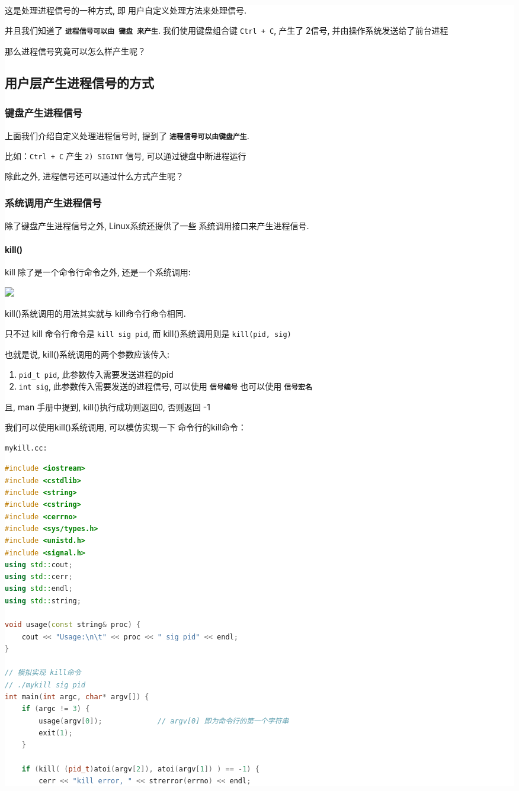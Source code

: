 这是处理进程信号的一种方式, 即 用户自定义处理方法来处理信号.

并且我们知道了  **`进程信号可以由 键盘 来产生`**. 我们使用键盘组合键 `Ctrl + C`, 产生了 2信号, 并由操作系统发送给了前台进程

那么进程信号究竟可以怎么样产生呢？

## 用户层产生进程信号的方式

### 键盘产生进程信号

上面我们介绍自定义处理进程信号时, 提到了  **`进程信号可以由键盘产生`**. 

比如：`Ctrl + C` 产生 `2) SIGINT` 信号, 可以通过键盘中断进程运行

除此之外, 进程信号还可以通过什么方式产生呢？

### 系统调用产生进程信号

除了键盘产生进程信号之外, Linux系统还提供了一些 系统调用接口来产生进程信号.

#### kill()

kill 除了是一个命令行命令之外, 还是一个系统调用:

![ ](https://dxyt-july-image.oss-cn-beijing.aliyuncs.com/CSDN/image-20230404164654595.png)

kill()系统调用的用法其实就与 kill命令行命令相同.

只不过 kill 命令行命令是 `kill sig pid`, 而 kill()系统调用则是 `kill(pid, sig)`

也就是说, kill()系统调用的两个参数应该传入:

1. `pid_t pid`, 此参数传入需要发送进程的pid
2. `int sig`, 此参数传入需要发送的进程信号, 可以使用  **`信号编号`** 也可以使用  **`信号宏名`**

且, man 手册中提到, kill()执行成功则返回0, 否则返回 -1

我们可以使用kill()系统调用, 可以模仿实现一下 命令行的kill命令：

`mykill.cc:`

```cpp
#include <iostream>
#include <cstdlib>
#include <string>
#include <cstring>
#include <cerrno>
#include <sys/types.h>
#include <unistd.h>
#include <signal.h>
using std::cout;
using std::cerr;
using std::endl;
using std::string;

void usage(const string& proc) {
    cout << "Usage:\n\t" << proc << " sig pid" << endl;
}

// 模拟实现 kill命令
// ./mykill sig pid
int main(int argc, char* argv[]) {
    if (argc != 3) {
        usage(argv[0]);             // argv[0] 即为命令行的第一个字符串
        exit(1);
    }

    if (kill( (pid_t)atoi(argv[2]), atoi(argv[1]) ) == -1) {
        cerr << "kill error, " << strerror(errno) << endl;
```